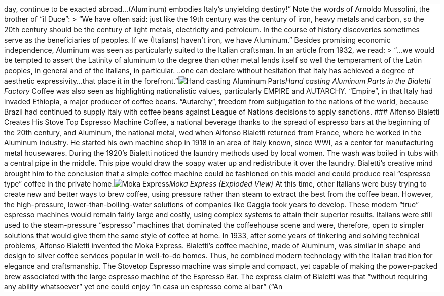 day, continue to be exacted abroad…(Aluminum) embodies Italy’s unyielding destiny!” Note the words of Arnoldo Mussolini, the brother of “il Duce”: > “We have often said: just like the 19th century was the century of iron, heavy metals and carbon, so the 20th century should be the century of light metals, electricity and petroleum. In the course of history discoveries sometimes serve as the beneficiaries of peoples. If we (Italians) haven’t iron, we have Aluminum.” Besides promising economic independence, Aluminum was seen as particularly suited to the Italian craftsman. In an article from 1932, we read: > “…we would be tempted to assert the Latinity of aluminum to the degree than other metal lends itself so well the temperament of the Latin peoples, in general and of the Italians, in particular. ..one can declare without hesitation that Italy has achieved a degree of aesthetic expressivity…that place it in the forefront.”![Hand casting Aluminum Parts](https://ineedcoffee.com/assets/bialetti-production.BgkJlmgh_ZOUhgI.webp)_Hand casting Aluminum Parts in the Bialetti Factory_ Coffee was also seen as highlighting nationalistic values, particularly EMPIRE and AUTARCHY. “Empire”, in that Italy had invaded Ethiopia, a major producer of coffee beans. “Autarchy”, freedom from subjugation to the nations of the world, because Brazil had continued to supply Italy with coffee beans against League of Nations decisions to apply sanctions. ### Alfonso Bialetti Creates His Stove Top Espresso Machine Coffee, a national beverage thanks to the spread of espresso bars at the beginning of the 20th century, and Aluminum, the national metal, wed when Alfonso Bialetti returned from France, where he worked in the Aluminum industry. He started his own machine shop in 1918 in an area of Italy known, since WWI, as a center for manufacturing metal housewares. During the 1920’s Bialetti noticed the laundry methods used by local women. The wash was boiled in tubs with a central pipe in the middle. This pipe would draw the soapy water up and redistribute it over the laundry. Bialetti’s creative mind brought him to the conclusion that a simple coffee machine could be fashioned on this model and could produce real “espresso type” coffee in the private home.![Moka Express](https://ineedcoffee.com/assets/moka-express.COznkJ5a_1l9qMQ.webp)_Moka Express (Exploded View)_ At this time, other Italians were busy trying to create new and better ways to brew coffee, using pressure rather than steam to extract the best from the coffee bean. However, the high-pressure, lower-than-boiling-water solutions of companies like Gaggia took years to develop. These modern “true” espresso machines would remain fairly large and costly, using complex systems to attain their superior results. Italians were still used to the steam-pressure “espresso” machines that dominated the coffeehouse scene and were, therefore, open to simpler solutions that would give them the same style of coffee at home. In 1933, after some years of tinkering and solving technical problems, Alfonso Bialetti invented the Moka Express. Bialetti’s coffee machine, made of Aluminum, was similar in shape and design to silver coffee services popular in well-to-do homes. Thus, he combined modern technology with the Italian tradition for elegance and craftsmanship. The Stovetop Espresso machine was simple and compact, yet capable of making the power-packed brew associated with the large espresso machine of the Espresso Bar. The express claim of Bialetti was that “without requiring any ability whatsoever” yet one could enjoy “in casa un espresso come al bar” (“An